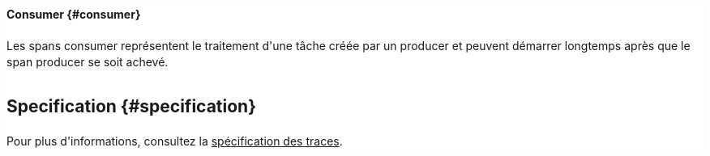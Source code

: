 #### Consumer {#consumer}

Les spans consumer représentent le traitement d'une tâche créée par un producer
et peuvent démarrer longtemps après que le span producer se soit achevé.

## Specification {#specification}

Pour plus d'informations, consultez la
[spécification des traces](/docs/specs/otel/overview/#tracing-signal).
